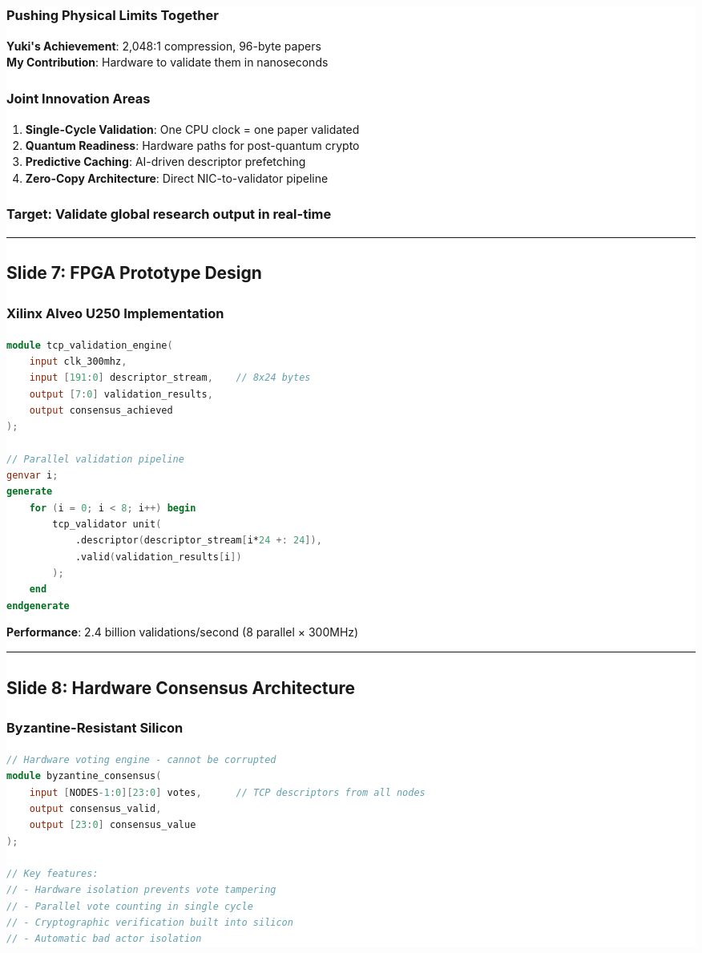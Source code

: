 ### **Pushing Physical Limits Together**

**Yuki's Achievement**: 2,048:1 compression, 96-byte papers  
**My Contribution**: Hardware to validate them in nanoseconds

### **Joint Innovation Areas**
1. **Single-Cycle Validation**: One CPU clock = one paper validated
2. **Quantum Readiness**: Hardware paths for post-quantum crypto
3. **Predictive Caching**: AI-driven descriptor prefetching
4. **Zero-Copy Architecture**: Direct NIC-to-validator pipeline

### **Target**: Validate global research output in real-time

---

## Slide 7: FPGA Prototype Design

### **Xilinx Alveo U250 Implementation**

```verilog
module tcp_validation_engine(
    input clk_300mhz,
    input [191:0] descriptor_stream,    // 8x24 bytes
    output [7:0] validation_results,
    output consensus_achieved
);

// Parallel validation pipeline
genvar i;
generate
    for (i = 0; i < 8; i++) begin
        tcp_validator unit(
            .descriptor(descriptor_stream[i*24 +: 24]),
            .valid(validation_results[i])
        );
    end
endgenerate
```

**Performance**: 2.4 billion validations/second (8 parallel × 300MHz)

---

## Slide 8: Hardware Consensus Architecture

### **Byzantine-Resistant Silicon**

```verilog
// Hardware voting engine - cannot be corrupted
module byzantine_consensus(
    input [NODES-1:0][23:0] votes,      // TCP descriptors from all nodes
    output consensus_valid,
    output [23:0] consensus_value
);

// Key features:
// - Hardware isolation prevents vote tampering
// - Parallel vote counting in single cycle  
// - Cryptographic verification built into silicon
// - Automatic bad actor isolation
```
